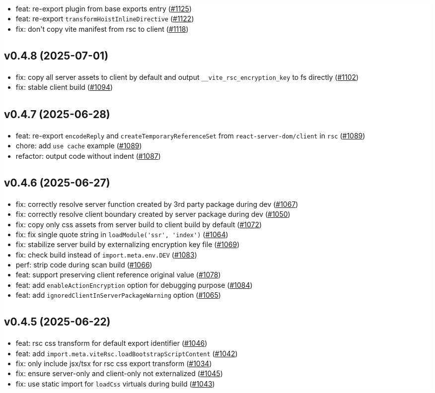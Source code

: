 - feat: re-export plugin from base exports entry ([#1125](https://github.com/hi-ogawa/vite-plugins/pull/1125))
- feat: re-export `transformHoistInlineDirective` ([#1122](https://github.com/hi-ogawa/vite-plugins/pull/1122))
- fix: don't copy vite manifest from rsc to client ([#1118](https://github.com/hi-ogawa/vite-plugins/pull/1118))

## v0.4.8 (2025-07-01)

- fix: copy all server assets to client by default and output `__vite_rsc_encryption_key` to fs directly ([#1102](https://github.com/hi-ogawa/vite-plugins/pull/1102))
- fix: stable client build ([#1094](https://github.com/hi-ogawa/vite-plugins/pull/1094))

## v0.4.7 (2025-06-28)

- feat: re-export `encodeReply` and `createTemporaryReferenceSet` from `react-server-dom/client` in `rsc` ([#1089](https://github.com/hi-ogawa/vite-plugins/pull/1089))
- chore: add `use cache` example ([#1089](https://github.com/hi-ogawa/vite-plugins/pull/1089))
- refactor: output code without indent ([#1087](https://github.com/hi-ogawa/vite-plugins/pull/1087))

## v0.4.6 (2025-06-27)

- fix: correctly resolve server function created by 3rd party package during dev ([#1067](https://github.com/hi-ogawa/vite-plugins/pull/1067))
- fix: correctly resolve client boundary created by server package during dev ([#1050](https://github.com/hi-ogawa/vite-plugins/pull/1050))
- fix: copy only css assets from server build to client build by default ([#1072](https://github.com/hi-ogawa/vite-plugins/pull/1072))
- fix: fix single quote string in `loadModule('ssr', 'index')` ([#1064](https://github.com/hi-ogawa/vite-plugins/pull/1064))
- fix: stabilize server build by externalizing encryption key file ([#1069](https://github.com/hi-ogawa/vite-plugins/pull/1069))
- fix: check build instead of `import.meta.env.DEV` ([#1083](https://github.com/hi-ogawa/vite-plugins/pull/1083))
- perf: strip code during scan build ([#1066](https://github.com/hi-ogawa/vite-plugins/pull/1066))
- feat: support preserving client reference original value ([#1078](https://github.com/hi-ogawa/vite-plugins/pull/1078))
- feat: add `enableActionEncryption` option for debugging purpose ([#1084](https://github.com/hi-ogawa/vite-plugins/pull/1084))
- feat: add `ignoredClientInServerPackageWarning` option ([#1065](https://github.com/hi-ogawa/vite-plugins/pull/1065))

## v0.4.5 (2025-06-22)

- feat: rsc css transform for default export identifier ([#1046](https://github.com/hi-ogawa/vite-plugins/pull/1046))
- feat: add `import.meta.viteRsc.loadBootstrapScriptContent` ([#1042](https://github.com/hi-ogawa/vite-plugins/pull/1042))
- fix: only include jsx/tsx for rsc css export transform ([#1034](https://github.com/hi-ogawa/vite-plugins/pull/1034))
- fix: ensure server-only and client-only not externalized ([#1045](https://github.com/hi-ogawa/vite-plugins/pull/1045))
- fix: use static import for `loadCss` virtuals during build ([#1043](https://github.com/hi-ogawa/vite-plugins/pull/1043))
